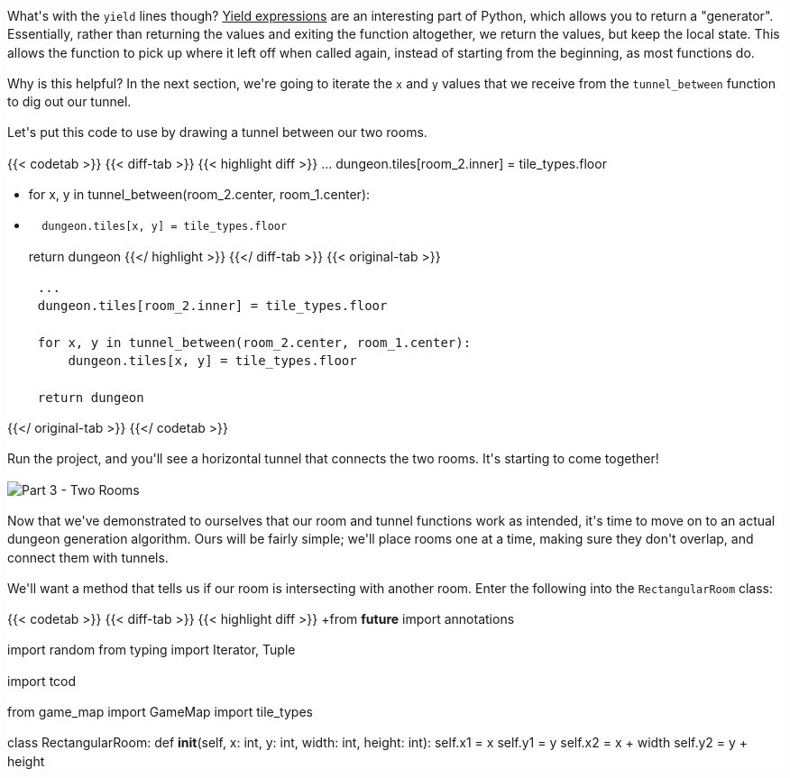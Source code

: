 What's with the `yield` lines though? [Yield expressions](https://docs.python.org/3.5/reference/expressions.html#yield-expressions) are an interesting part of Python, which allows you to return a "generator". Essentially, rather than returning the values and exiting the function altogether, we return the values, but keep the local state. This allows the function to pick up where it left off when called again, instead of starting from the beginning, as most functions do.

Why is this helpful? In the next section, we're going to iterate the `x` and `y` values that we receive from the `tunnel_between` function to dig out our tunnel. 

Let's put this code to use by drawing a tunnel between our two rooms.

{{< codetab >}} {{< diff-tab >}} {{< highlight diff >}}
    ...
    dungeon.tiles[room_2.inner] = tile_types.floor

+   for x, y in tunnel_between(room_2.center, room_1.center):
+       dungeon.tiles[x, y] = tile_types.floor

    return dungeon
{{</ highlight >}}
{{</ diff-tab >}}
{{< original-tab >}}
<pre>    ...
    dungeon.tiles[room_2.inner] = tile_types.floor

    <span class="new-text">for x, y in tunnel_between(room_2.center, room_1.center):
        dungeon.tiles[x, y] = tile_types.floor</span>

    return dungeon</pre>
{{</ original-tab >}}
{{</ codetab >}}

Run the project, and you'll see a horizontal tunnel that connects the two rooms. It's starting to come together!

![Part 3 - Two Rooms](/images/part-3-two-rooms-connected.png)

Now that we've demonstrated to ourselves that our room and tunnel functions work as intended, it's time to move on to an actual dungeon generation algorithm. Ours will be fairly simple; we'll place rooms one at a time, making sure they don't overlap, and connect them with tunnels.

We'll want a method that tells us if our room is intersecting with another room. Enter the following into the `RectangularRoom` class:

{{< codetab >}} {{< diff-tab >}} {{< highlight diff >}}
+from __future__ import annotations

import random
from typing import Iterator, Tuple

import tcod

from game_map import GameMap
import tile_types


class RectangularRoom:
    def __init__(self, x: int, y: int, width: int, height: int):
        self.x1 = x
        self.y1 = y
        self.x2 = x + width
        self.y2 = y + height
